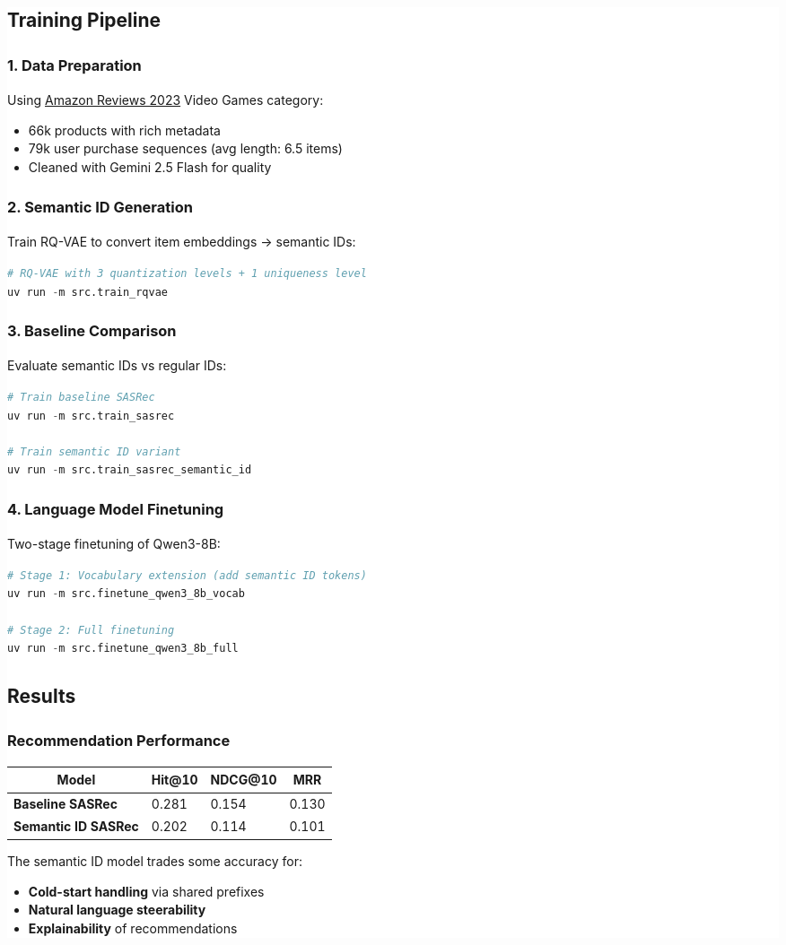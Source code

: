 ## Training Pipeline

### 1. Data Preparation

Using [Amazon Reviews 2023](https://amazon-reviews-2023.github.io) Video Games category:
- 66k products with rich metadata
- 79k user purchase sequences (avg length: 6.5 items)
- Cleaned with Gemini 2.5 Flash for quality

### 2. Semantic ID Generation

Train RQ-VAE to convert item embeddings → semantic IDs:

```python
# RQ-VAE with 3 quantization levels + 1 uniqueness level
uv run -m src.train_rqvae
```

### 3. Baseline Comparison

Evaluate semantic IDs vs regular IDs:

```python
# Train baseline SASRec
uv run -m src.train_sasrec

# Train semantic ID variant
uv run -m src.train_sasrec_semantic_id
```

### 4. Language Model Finetuning

Two-stage finetuning of Qwen3-8B:

```python
# Stage 1: Vocabulary extension (add semantic ID tokens)
uv run -m src.finetune_qwen3_8b_vocab

# Stage 2: Full finetuning
uv run -m src.finetune_qwen3_8b_full
```

## Results

### Recommendation Performance

| Model | Hit@10 | NDCG@10 | MRR |
|-------|--------|---------|-----|
| **Baseline SASRec** | 0.281 | 0.154 | 0.130 |
| **Semantic ID SASRec** | 0.202 | 0.114 | 0.101 |

The semantic ID model trades some accuracy for:
- **Cold-start handling** via shared prefixes
- **Natural language steerability**
- **Explainability** of recommendations

